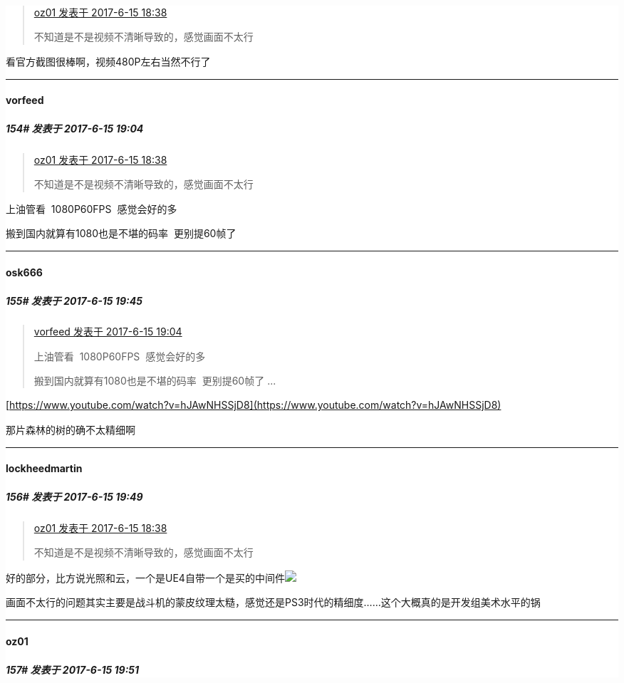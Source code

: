 
<blockquote><a href="httphttps://bbs.saraba1st.com/2b/forum.php?mod=redirect&amp;goto=findpost&amp;pid=36277451&amp;ptid=1352401" target="_blank">oz01 发表于 2017-6-15 18:38</a>

不知道是不是视频不清晰导致的，感觉画面不太行</blockquote>
看官方截图很棒啊，视频480P左右当然不行了


-----

####  vorfeed  
##### 154#       发表于 2017-6-15 19:04


<blockquote><a href="httphttps://bbs.saraba1st.com/2b/forum.php?mod=redirect&amp;goto=findpost&amp;pid=36277451&amp;ptid=1352401" target="_blank">oz01 发表于 2017-6-15 18:38</a>

不知道是不是视频不清晰导致的，感觉画面不太行</blockquote>
上油管看  1080P60FPS  感觉会好的多

搬到国内就算有1080也是不堪的码率  更别提60帧了


-----

####  osk666  
##### 155#       发表于 2017-6-15 19:45


<blockquote><a href="httphttps://bbs.saraba1st.com/2b/forum.php?mod=redirect&amp;goto=findpost&amp;pid=36277764&amp;ptid=1352401" target="_blank">vorfeed 发表于 2017-6-15 19:04</a>

上油管看  1080P60FPS  感觉会好的多

搬到国内就算有1080也是不堪的码率  更别提60帧了 ...</blockquote>
[https://www.youtube.com/watch?v=hJAwNHSSjD8](https://www.youtube.com/watch?v=hJAwNHSSjD8)

那片森林的树的确不太精细啊


-----

####  lockheedmartin  
##### 156#       发表于 2017-6-15 19:49


<blockquote><a href="httphttps://bbs.saraba1st.com/2b/forum.php?mod=redirect&amp;goto=findpost&amp;pid=36277451&amp;ptid=1352401" target="_blank">oz01 发表于 2017-6-15 18:38</a>

不知道是不是视频不清晰导致的，感觉画面不太行</blockquote>
好的部分，比方说光照和云，一个是UE4自带一个是买的中间件<img src="https://static.saraba1st.com/image/smiley/face2017/001.png" referrerpolicy="no-referrer">


画面不太行的问题其实主要是战斗机的蒙皮纹理太糙，感觉还是PS3时代的精细度……这个大概真的是开发组美术水平的锅


-----

####  oz01  
##### 157#       发表于 2017-6-15 19:51
